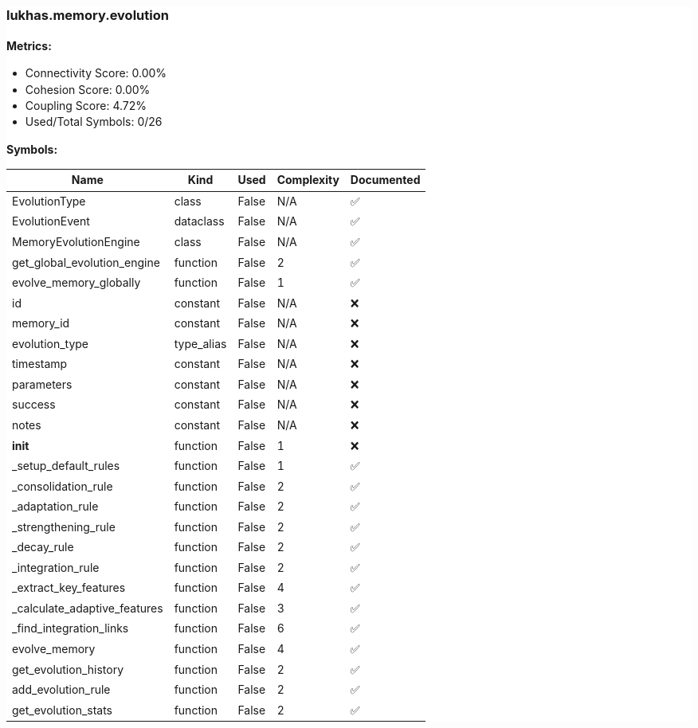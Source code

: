 ### lukhas.memory.evolution

**Metrics:**
- Connectivity Score: 0.00%
- Cohesion Score: 0.00%
- Coupling Score: 4.72%
- Used/Total Symbols: 0/26

**Symbols:**

| Name | Kind | Used | Complexity | Documented |
| --- | --- | --- | --- | --- |
| EvolutionType | class | False | N/A | ✅ |
| EvolutionEvent | dataclass | False | N/A | ✅ |
| MemoryEvolutionEngine | class | False | N/A | ✅ |
| get_global_evolution_engine | function | False | 2 | ✅ |
| evolve_memory_globally | function | False | 1 | ✅ |
| id | constant | False | N/A | ❌ |
| memory_id | constant | False | N/A | ❌ |
| evolution_type | type_alias | False | N/A | ❌ |
| timestamp | constant | False | N/A | ❌ |
| parameters | constant | False | N/A | ❌ |
| success | constant | False | N/A | ❌ |
| notes | constant | False | N/A | ❌ |
| __init__ | function | False | 1 | ❌ |
| _setup_default_rules | function | False | 1 | ✅ |
| _consolidation_rule | function | False | 2 | ✅ |
| _adaptation_rule | function | False | 2 | ✅ |
| _strengthening_rule | function | False | 2 | ✅ |
| _decay_rule | function | False | 2 | ✅ |
| _integration_rule | function | False | 2 | ✅ |
| _extract_key_features | function | False | 4 | ✅ |
| _calculate_adaptive_features | function | False | 3 | ✅ |
| _find_integration_links | function | False | 6 | ✅ |
| evolve_memory | function | False | 4 | ✅ |
| get_evolution_history | function | False | 2 | ✅ |
| add_evolution_rule | function | False | 2 | ✅ |
| get_evolution_stats | function | False | 2 | ✅ |
